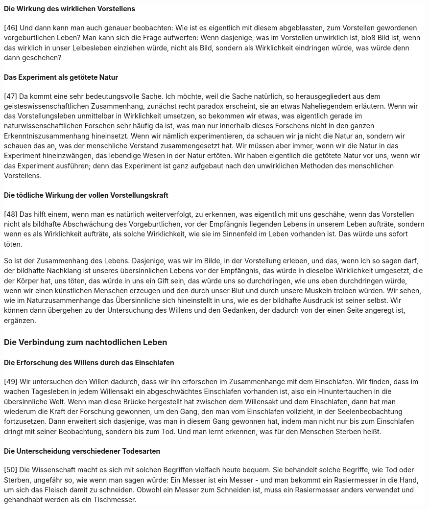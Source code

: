 #### Die Wirkung des wirklichen Vorstellens

[46] Und dann kann man auch genauer beobachten: Wie ist es eigentlich mit diesem abgeblassten, zum Vorstellen gewordenen vorgeburtlichen Leben? Man kann sich die Frage aufwerfen: Wenn dasjenige, was im Vorstellen unwirklich ist, bloß Bild ist, wenn das wirklich in unser Leibesleben einziehen würde, nicht als Bild, sondern als Wirklichkeit eindringen würde, was würde denn dann geschehen?

#### Das Experiment als getötete Natur

[47] Da kommt eine sehr bedeutungsvolle Sache. Ich möchte, weil die Sache natürlich, so herausgegliedert aus dem geisteswissenschaftlichen Zusammenhang, zunächst recht paradox erscheint, sie an etwas Naheliegendem erläutern. Wenn wir das Vorstellungsleben unmittelbar in Wirklichkeit umsetzen, so bekommen wir etwas, was eigentlich gerade im naturwissenschaftlichen Forschen sehr häufig da ist, was man nur innerhalb dieses Forschens nicht in den ganzen Erkenntniszusammenhang hineinsetzt. Wenn wir nämlich experimentieren, da schauen wir ja nicht die Natur an, sondern wir schauen das an, was der menschliche Verstand zusammengesetzt hat. Wir müssen aber immer, wenn wir die Natur in das Experiment hineinzwängen, das lebendige Wesen in der Natur ertöten. Wir haben eigentlich die getötete Natur vor uns, wenn wir das Experiment ausführen; denn das Experiment ist ganz aufgebaut nach den unwirklichen Methoden des menschlichen Vorstellens.

#### Die tödliche Wirkung der vollen Vorstellungskraft

[48] Das hilft einem, wenn man es natürlich weiterverfolgt, zu erkennen, was eigentlich mit uns geschähe, wenn das Vorstellen nicht als bildhafte Abschwächung des Vorgeburtlichen, vor der Empfängnis liegenden Lebens in unserem Leben aufträte, sondern wenn es als Wirklichkeit aufträte, als solche Wirklichkeit, wie sie im Sinnenfeld im Leben vorhanden ist. Das würde uns sofort töten.

So ist der Zusammenhang des Lebens. Dasjenige, was wir im Bilde, in der Vorstellung erleben, und das, wenn ich so sagen darf, der bildhafte Nachklang ist unseres übersinnlichen Lebens vor der Empfängnis, das würde in dieselbe Wirklichkeit umgesetzt, die der Körper hat, uns töten, das würde in uns ein Gift sein, das würde uns so durchdringen, wie uns eben durchdringen würde, wenn wir einen künstlichen Menschen erzeugen und den durch unser Blut und durch unsere Muskeln treiben würden. Wir sehen, wie im Naturzusammenhange das Übersinnliche sich hineinstellt in uns, wie es der bildhafte Ausdruck ist seiner selbst. Wir können dann übergehen zu der Untersuchung des Willens und den Gedanken, der dadurch von der einen Seite angeregt ist, ergänzen.

### Die Verbindung zum nachtodlichen Leben

#### Die Erforschung des Willens durch das Einschlafen

[49] Wir untersuchen den Willen dadurch, dass wir ihn erforschen im Zusammenhange mit dem Einschlafen. Wir finden, dass im wachen Tagesleben in jedem Willensakt ein abgeschwächtes Einschlafen vorhanden ist, also ein Hinuntertauchen in die übersinnliche Welt. Wenn man diese Brücke hergestellt hat zwischen dem Willensakt und dem Einschlafen, dann hat man wiederum die Kraft der Forschung gewonnen, um den Gang, den man vom Einschlafen vollzieht, in der Seelenbeobachtung fortzusetzen. Dann erweitert sich dasjenige, was man in diesem Gang gewonnen hat, indem man nicht nur bis zum Einschlafen dringt mit seiner Beobachtung, sondern bis zum Tod. Und man lernt erkennen, was für den Menschen Sterben heißt.

#### Die Unterscheidung verschiedener Todesarten

[50] Die Wissenschaft macht es sich mit solchen Begriffen vielfach heute bequem. Sie behandelt solche Begriffe, wie Tod oder Sterben, ungefähr so, wie wenn man sagen würde: Ein Messer ist ein Messer - und man bekommt ein Rasiermesser in die Hand, um sich das Fleisch damit zu schneiden. Obwohl ein Messer zum Schneiden ist, muss ein Rasiermesser anders verwendet und gehandhabt werden als ein Tischmesser.
